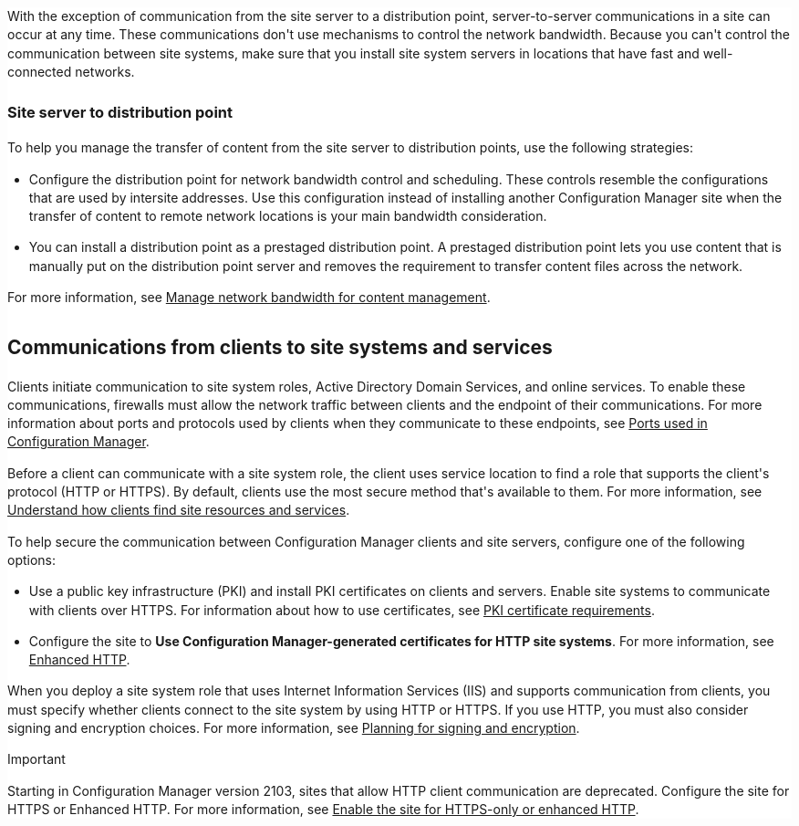 With the exception of communication from the site server to a distribution point, server-to-server communications in a site can occur at any time. These communications don't use mechanisms to control the network bandwidth. Because you can't control the communication between site systems, make sure that you install site system servers in locations that have fast and well-connected networks.  

### <a name="bkmk_site2dp"></a> Site server to distribution point

To help you manage the transfer of content from the site server to distribution points, use the following strategies:  

- Configure the distribution point for network bandwidth control and scheduling. These controls resemble the configurations that are used by intersite addresses. Use this configuration instead of installing another Configuration Manager site when the transfer of content to remote network locations is your main bandwidth consideration.  

- You can install a distribution point as a prestaged distribution point. A prestaged distribution point lets you use content that is manually put on the distribution point server and removes the requirement to transfer content files across the network.  

For more information, see [Manage network bandwidth for content management](manage-network-bandwidth.md).

## <a name="Planning_Client_to_Site_System"></a> Communications from clients to site systems and services

Clients initiate communication to site system roles, Active Directory Domain Services, and online services. To enable these communications, firewalls must allow the network traffic between clients and the endpoint of their communications. For more information about ports and protocols used by clients when they communicate to these endpoints, see [Ports used in Configuration Manager](ports.md).  

Before a client can communicate with a site system role, the client uses service location to find a role that supports the client's protocol (HTTP or HTTPS). By default, clients use the most secure method that's available to them. For more information, see  [Understand how clients find site resources and services](understand-how-clients-find-site-resources-and-services.md).  

To help secure the communication between Configuration Manager clients and site servers, configure one of the following options:

- Use a public key infrastructure (PKI) and install PKI certificates on clients and servers. Enable site systems to communicate with clients over HTTPS. For information about how to use certificates, see [PKI certificate requirements](../network/pki-certificate-requirements.md).

- Configure the site to **Use Configuration Manager-generated certificates for HTTP site systems**. For more information, see [Enhanced HTTP](enhanced-http.md).

When you deploy a site system role that uses Internet Information Services (IIS) and supports communication from clients, you must specify whether clients connect to the site system by using HTTP or HTTPS. If you use HTTP, you must also consider signing and encryption choices. For more information, see [Planning for signing and encryption](../security/plan-for-security.md#signing-and-encryption).

> [!IMPORTANT]
> Starting in Configuration Manager version 2103, sites that allow HTTP client communication are deprecated. Configure the site for HTTPS or Enhanced HTTP. For more information, see [Enable the site for HTTPS-only or enhanced HTTP](../../servers/deploy/install/list-of-prerequisite-checks.md#enable-site-system-roles-for-https-or-enhanced-http).
